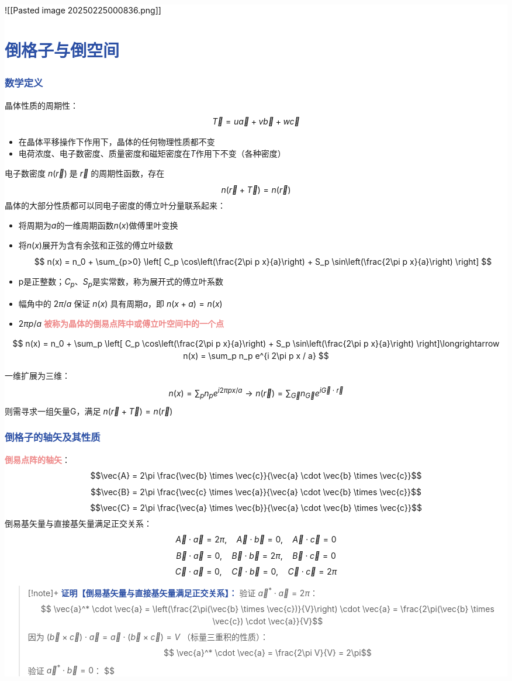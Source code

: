![[Pasted image 20250225000836.png]]










# <span style="color:rgb(44, 80, 165)">倒格子与倒空间</span>
### <span style="color:rgb(44, 80, 165)">数学定义</span>
晶体性质的周期性：
$$
\vec{T} = u\vec{a} + v\vec{b} + w\vec{c}
$$
- 在晶体平移操作下作用下，晶体的任何物理性质都不变
- 电荷浓度、电子数密度、质量密度和磁矩密度在$T$作用下不变（各种密度）

电子数密度 $n(\vec{r})$ 是 $\vec{r}$ 的周期性函数，存在
$$
n(\vec{r} + \vec{T}) = n(\vec{r})
$$
晶体的大部分性质都可以同电子密度的傅立叶分量联系起来：

- 将周期为$a$的一维周期函数$n(x)$做傅里叶变换
- 将$n(x)$展开为含有余弦和正弦的傅立叶级数
$$
n(x) = n_0 + \sum_{p>0} \left[ C_p \cos\left(\frac{2\pi p x}{a}\right) + S_p \sin\left(\frac{2\pi p x}{a}\right) \right]
$$
- p是正整数；$C_p$、$S_p$是实常数，称为展开式的傅立叶系数

- 幅角中的 $2\pi/a$ 保证 $n(x)$ 具有周期$a$，即 $n(x+a) = n(x)$

- $2\pi p/a$ <span style="font-weight:bold; color:rgb(238, 135, 135)">被称为晶体的倒易点阵中或傅立叶空间中的一个点</span> 

$$
n(x) = n_0 + \sum_p \left[ C_p \cos\left(\frac{2\pi p x}{a}\right) + S_p \sin\left(\frac{2\pi p x}{a}\right) \right]\longrightarrow n(x) = \sum_p n_p e^{i 2\pi p x / a}
$$

一维扩展为三维：
$$n(x) = \sum_p n_p e^{i2\pi px/a} \longrightarrow n(\vec{r}) = \sum_{\vec{G}} n_{\vec{G}} e^{i\vec{G}\cdot\vec{r}}$$
则需寻求一组矢量G，满足 $n(\vec{r} + \vec{T}) = n(\vec{r})$

### <span style="color:rgb(44, 80, 165)">倒格子的轴矢及其性质</span>
<span style="font-weight:bold; color:rgb(238, 135, 135)">倒易点阵的轴矢</span>：
$$\vec{A} = 2\pi \frac{\vec{b} \times \vec{c}}{\vec{a} \cdot \vec{b} \times \vec{c}}$$
$$\vec{B} = 2\pi \frac{\vec{c} \times \vec{a}}{\vec{a} \cdot \vec{b} \times \vec{c}}$$
$$\vec{C} = 2\pi \frac{\vec{a} \times \vec{b}}{\vec{a} \cdot \vec{b} \times \vec{c}}$$
倒易基矢量与直接基矢量满足正交关系：
$$\vec{A} \cdot \vec{a} = 2\pi, \quad \vec{A} \cdot \vec{b} = 0, \quad \vec{A} \cdot \vec{c} = 0$$
$$\vec{B} \cdot \vec{a} = 0, \quad \vec{B} \cdot \vec{b} = 2\pi, \quad \vec{B} \cdot \vec{c} = 0$$
$$\vec{C} \cdot \vec{a} = 0, \quad \vec{C} \cdot \vec{b} = 0, \quad \vec{C} \cdot \vec{c} = 2\pi$$
>[!note]+ <span style="font-weight:bold; color:rgb(44, 80, 165)">证明【倒易基矢量与直接基矢量满足正交关系】：</span>
>验证 $\vec{a}^* \cdot \vec{a} = 2\pi$：
>$$
\vec{a}^* \cdot \vec{a} = \left(\frac{2\pi(\vec{b} \times \vec{c})}{V}\right) \cdot \vec{a} = \frac{2\pi(\vec{b} \times \vec{c}) \cdot \vec{a}}{V}$$
>因为 $(\vec{b} \times \vec{c}) \cdot \vec{a} = \vec{a} \cdot (\vec{b} \times \vec{c}) = V$ （标量三重积的性质）：
>$$
\vec{a}^* \cdot \vec{a} = \frac{2\pi V}{V} = 2\pi$$
>验证 $\vec{a}^* \cdot \vec{b} = 0$：
>$$

[^1]: 想象你有一个无限大的正方形瓷砖地板（正格子），每块瓷砖大小和形状都一样（周期性）。你用光照射这个地板，会看到地板上反射的光点形成一个规则的图案（倒格子），这个光点图案也有类似的对称性（比如正方形或六边形），但是在一个“波的视角”中。你会发现，地板的规则（正格子的对称性）直接决定了光点的规则（倒格子的对称性），它们是“镜像”关系，都属于同一个“规则点阵家族”（布拉菲点阵）。